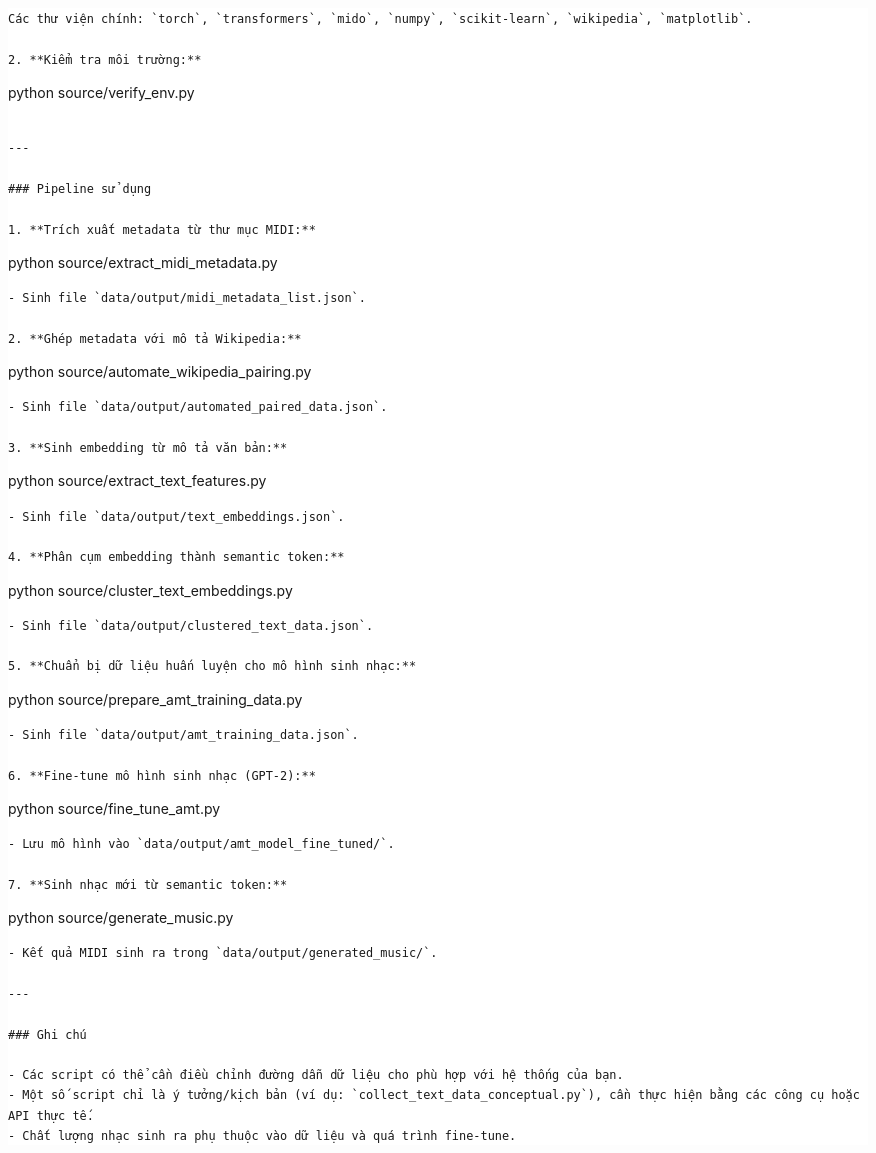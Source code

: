    ```
   Các thư viện chính: `torch`, `transformers`, `mido`, `numpy`, `scikit-learn`, `wikipedia`, `matplotlib`.

2. **Kiểm tra môi trường:**
   ```
   python source/verify_env.py
   ```

---

### Pipeline sử dụng

1. **Trích xuất metadata từ thư mục MIDI:**
   ```
   python source/extract_midi_metadata.py
   ```
   - Sinh file `data/output/midi_metadata_list.json`.

2. **Ghép metadata với mô tả Wikipedia:**
   ```
   python source/automate_wikipedia_pairing.py
   ```
   - Sinh file `data/output/automated_paired_data.json`.

3. **Sinh embedding từ mô tả văn bản:**
   ```
   python source/extract_text_features.py
   ```
   - Sinh file `data/output/text_embeddings.json`.

4. **Phân cụm embedding thành semantic token:**
   ```
   python source/cluster_text_embeddings.py
   ```
   - Sinh file `data/output/clustered_text_data.json`.

5. **Chuẩn bị dữ liệu huấn luyện cho mô hình sinh nhạc:**
   ```
   python source/prepare_amt_training_data.py
   ```
   - Sinh file `data/output/amt_training_data.json`.

6. **Fine-tune mô hình sinh nhạc (GPT-2):**
   ```
   python source/fine_tune_amt.py
   ```
   - Lưu mô hình vào `data/output/amt_model_fine_tuned/`.

7. **Sinh nhạc mới từ semantic token:**
   ```
   python source/generate_music.py
   ```
   - Kết quả MIDI sinh ra trong `data/output/generated_music/`.

---

### Ghi chú

- Các script có thể cần điều chỉnh đường dẫn dữ liệu cho phù hợp với hệ thống của bạn.
- Một số script chỉ là ý tưởng/kịch bản (ví dụ: `collect_text_data_conceptual.py`), cần thực hiện bằng các công cụ hoặc API thực tế.
- Chất lượng nhạc sinh ra phụ thuộc vào dữ liệu và quá trình fine-tune.

```

